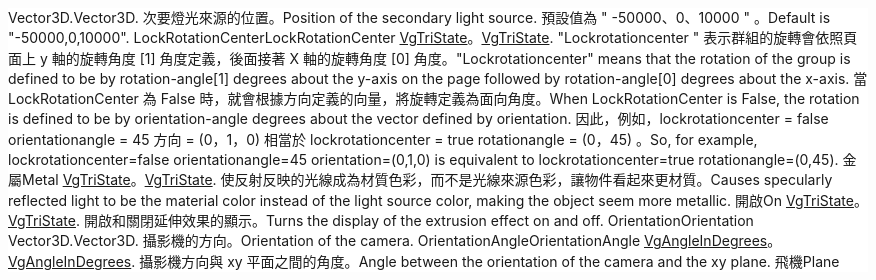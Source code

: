 <td><span data-ttu-id="ae486-423">Vector3D.</span><span class="sxs-lookup"><span data-stu-id="ae486-423">Vector3D.</span></span> <span data-ttu-id="ae486-424">次要燈光來源的位置。</span><span class="sxs-lookup"><span data-stu-id="ae486-424">Position of the secondary light source.</span></span> <span data-ttu-id="ae486-425">預設值為 &quot; -50000、0、10000 &quot; 。</span><span class="sxs-lookup"><span data-stu-id="ae486-425">Default is &quot;-50000,0,10000&quot;.</span></span></td>
</tr>
<tr class="odd">
<td><span data-ttu-id="ae486-426">LockRotationCenter</span><span class="sxs-lookup"><span data-stu-id="ae486-426">LockRotationCenter</span></span></td>
<td><span data-ttu-id="ae486-427"><a href="msdn-online-vml-vgtristate.md">VgTriState</a>。</span><span class="sxs-lookup"><span data-stu-id="ae486-427"><a href="msdn-online-vml-vgtristate.md">VgTriState</a>.</span></span> <span data-ttu-id="ae486-428">&quot;Lockrotationcenter &quot; 表示群組的旋轉會依照頁面上 y 軸的旋轉角度 [1] 角度定義，後面接著 X 軸的旋轉角度 [0] 角度。</span><span class="sxs-lookup"><span data-stu-id="ae486-428">&quot;Lockrotationcenter&quot; means that the rotation of the group is defined to be by rotation-angle[1] degrees about the y-axis on the page followed by rotation-angle[0] degrees about the x-axis.</span></span> <span data-ttu-id="ae486-429">當 LockRotationCenter 為 False 時，就會根據方向定義的向量，將旋轉定義為面向角度。</span><span class="sxs-lookup"><span data-stu-id="ae486-429">When LockRotationCenter is False, the rotation is defined to be by orientation-angle degrees about the vector defined by orientation.</span></span> <span data-ttu-id="ae486-430">因此，例如，lockrotationcenter = false orientationangle = 45 方向 = (0，1，0) 相當於 lockrotationcenter = true rotationangle = (0，45) 。</span><span class="sxs-lookup"><span data-stu-id="ae486-430">So, for example, lockrotationcenter=false orientationangle=45 orientation=(0,1,0) is equivalent to lockrotationcenter=true rotationangle=(0,45).</span></span></td>
</tr>
<tr class="even">
<td><span data-ttu-id="ae486-431">金屬</span><span class="sxs-lookup"><span data-stu-id="ae486-431">Metal</span></span></td>
<td><span data-ttu-id="ae486-432"><a href="msdn-online-vml-vgtristate.md">VgTriState</a>。</span><span class="sxs-lookup"><span data-stu-id="ae486-432"><a href="msdn-online-vml-vgtristate.md">VgTriState</a>.</span></span> <span data-ttu-id="ae486-433">使反射反映的光線成為材質色彩，而不是光線來源色彩，讓物件看起來更材質。</span><span class="sxs-lookup"><span data-stu-id="ae486-433">Causes specularly reflected light to be the material color instead of the light source color, making the object seem more metallic.</span></span></td>
</tr>
<tr class="odd">
<td><span data-ttu-id="ae486-434">開啟</span><span class="sxs-lookup"><span data-stu-id="ae486-434">On</span></span></td>
<td><span data-ttu-id="ae486-435"><a href="msdn-online-vml-vgtristate.md">VgTriState</a>。</span><span class="sxs-lookup"><span data-stu-id="ae486-435"><a href="msdn-online-vml-vgtristate.md">VgTriState</a>.</span></span> <span data-ttu-id="ae486-436">開啟和關閉延伸效果的顯示。</span><span class="sxs-lookup"><span data-stu-id="ae486-436">Turns the display of the extrusion effect on and off.</span></span></td>
</tr>
<tr class="even">
<td><span data-ttu-id="ae486-437">Orientation</span><span class="sxs-lookup"><span data-stu-id="ae486-437">Orientation</span></span></td>
<td><span data-ttu-id="ae486-438">Vector3D.</span><span class="sxs-lookup"><span data-stu-id="ae486-438">Vector3D.</span></span> <span data-ttu-id="ae486-439">攝影機的方向。</span><span class="sxs-lookup"><span data-stu-id="ae486-439">Orientation of the camera.</span></span></td>
</tr>
<tr class="odd">
<td><span data-ttu-id="ae486-440">OrientationAngle</span><span class="sxs-lookup"><span data-stu-id="ae486-440">OrientationAngle</span></span></td>
<td><span data-ttu-id="ae486-441"><a href="msdn-online-vml-vgangleindegrees-data-type.md">VgAngleInDegrees</a>。</span><span class="sxs-lookup"><span data-stu-id="ae486-441"><a href="msdn-online-vml-vgangleindegrees-data-type.md">VgAngleInDegrees</a>.</span></span> <span data-ttu-id="ae486-442">攝影機方向與 xy 平面之間的角度。</span><span class="sxs-lookup"><span data-stu-id="ae486-442">Angle between the orientation of the camera and the xy plane.</span></span></td>
</tr>
<tr class="even">
<td><span data-ttu-id="ae486-443">飛機</span><span class="sxs-lookup"><span data-stu-id="ae486-443">Plane</span></span></td>
